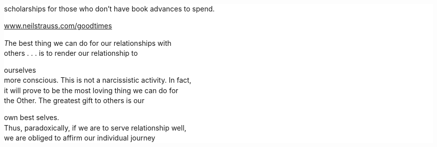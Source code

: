 scholarships for those who don’t have book advances to spend.

www.neilstrauss.com/goodtimes

*T*he best thing we can do for our relationships with  
others . . . is to render our relationship to

ourselves  
more conscious. This is not a narcissistic activity. In fact,  
it will prove to be the most loving thing we can do for  
the Other. The greatest gift to others is our

own best selves.  
Thus, paradoxically, if we are to serve relationship well,  
we are obliged to affirm our individual journey


